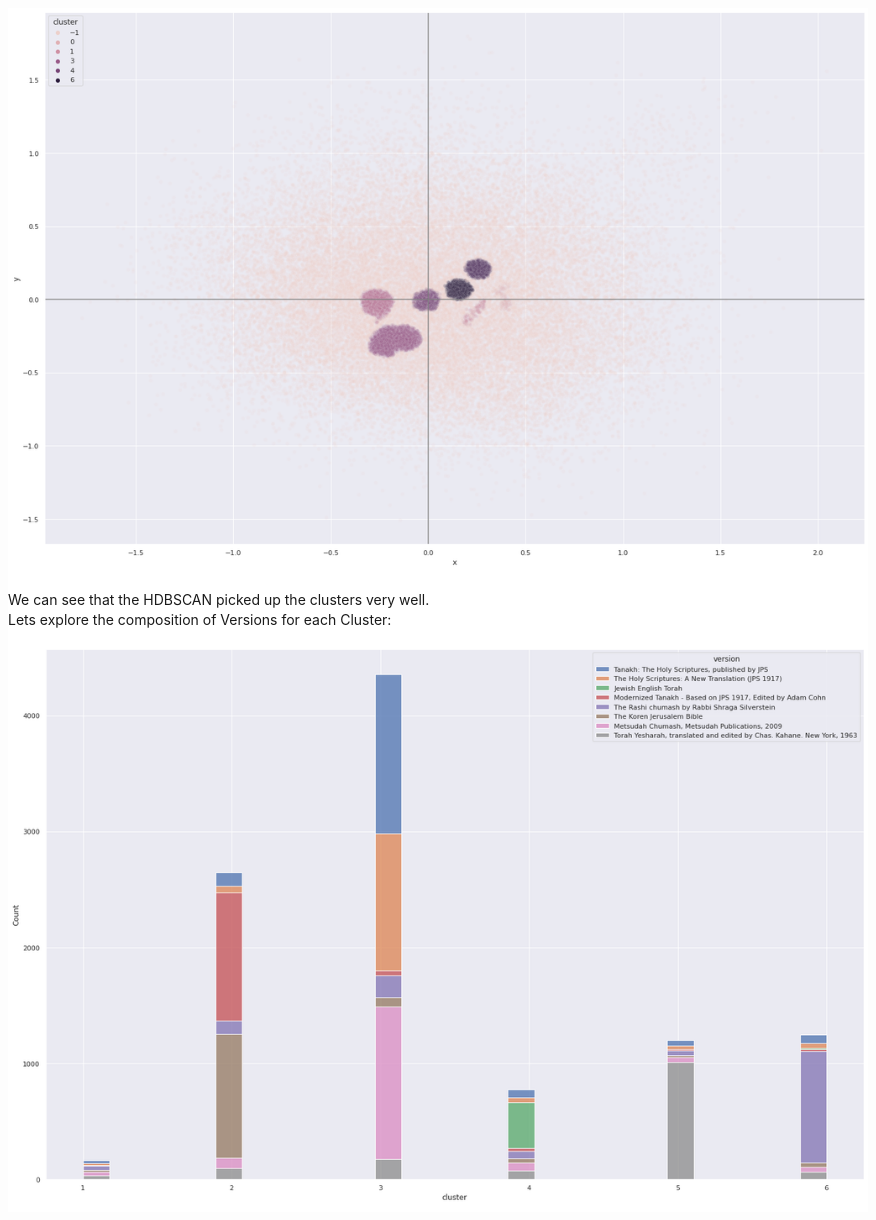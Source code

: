 ![HDBSCAN results](images/hdbscanMembers.png)

We can see that the HDBSCAN picked up the clusters very well.   
Lets explore the composition of Versions for each Cluster: 

![cluster version composition](images/clusterMemberships.png)
